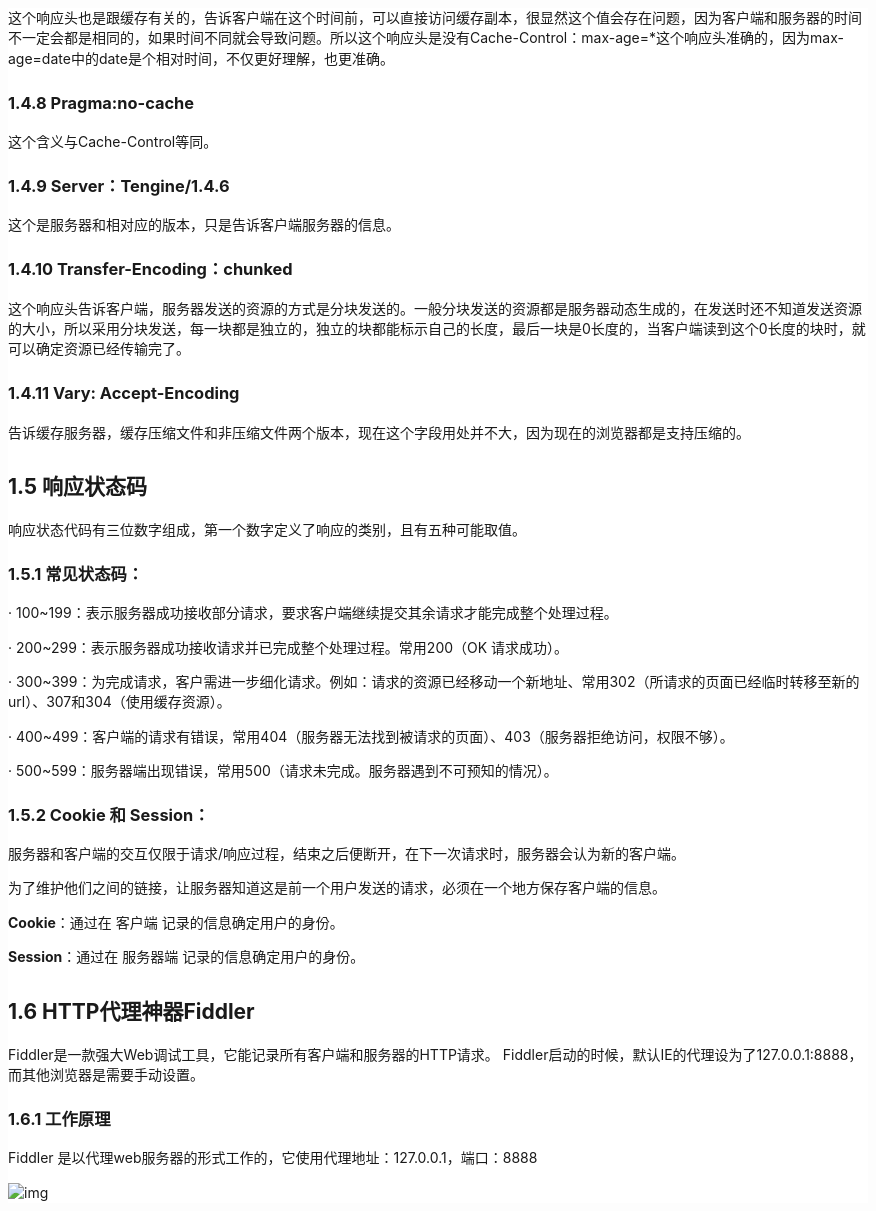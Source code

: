 这个响应头也是跟缓存有关的，告诉客户端在这个时间前，可以直接访问缓存副本，很显然这个值会存在问题，因为客户端和服务器的时间不一定会都是相同的，如果时间不同就会导致问题。所以这个响应头是没有Cache-Control：max-age=*这个响应头准确的，因为max-age=date中的date是个相对时间，不仅更好理解，也更准确。

### 1.4.8  Pragma:no-cache

这个含义与Cache-Control等同。

### 1.4.9  Server：Tengine/1.4.6

这个是服务器和相对应的版本，只是告诉客户端服务器的信息。

### 1.4.10  Transfer-Encoding：chunked

这个响应头告诉客户端，服务器发送的资源的方式是分块发送的。一般分块发送的资源都是服务器动态生成的，在发送时还不知道发送资源的大小，所以采用分块发送，每一块都是独立的，独立的块都能标示自己的长度，最后一块是0长度的，当客户端读到这个0长度的块时，就可以确定资源已经传输完了。

### 1.4.11  Vary: Accept-Encoding

告诉缓存服务器，缓存压缩文件和非压缩文件两个版本，现在这个字段用处并不大，因为现在的浏览器都是支持压缩的。

## 1.5 响应状态码

响应状态代码有三位数字组成，第一个数字定义了响应的类别，且有五种可能取值。

### 1.5.1 常见状态码：

· 100~199：表示服务器成功接收部分请求，要求客户端继续提交其余请求才能完成整个处理过程。

· 200~299：表示服务器成功接收请求并已完成整个处理过程。常用200（OK 请求成功）。

· 300~399：为完成请求，客户需进一步细化请求。例如：请求的资源已经移动一个新地址、常用302（所请求的页面已经临时转移至新的url）、307和304（使用缓存资源）。

· 400~499：客户端的请求有错误，常用404（服务器无法找到被请求的页面）、403（服务器拒绝访问，权限不够）。

· 500~599：服务器端出现错误，常用500（请求未完成。服务器遇到不可预知的情况）。

### 1.5.2 Cookie 和 Session：

服务器和客户端的交互仅限于请求/响应过程，结束之后便断开，在下一次请求时，服务器会认为新的客户端。

为了维护他们之间的链接，让服务器知道这是前一个用户发送的请求，必须在一个地方保存客户端的信息。

**Cookie**：通过在 客户端 记录的信息确定用户的身份。

**Session**：通过在 服务器端 记录的信息确定用户的身份。

 

##  1.6 HTTP代理神器Fiddler

Fiddler是一款强大Web调试工具，它能记录所有客户端和服务器的HTTP请求。 Fiddler启动的时候，默认IE的代理设为了127.0.0.1:8888，而其他浏览器是需要手动设置。

###  1.6.1 工作原理

Fiddler 是以代理web服务器的形式工作的，它使用代理地址：127.0.0.1，端口：8888

![img](file:///C:\Users\ADMINI~1.SC-\AppData\Local\Temp\ksohtml\wps5C55.tmp.png)
